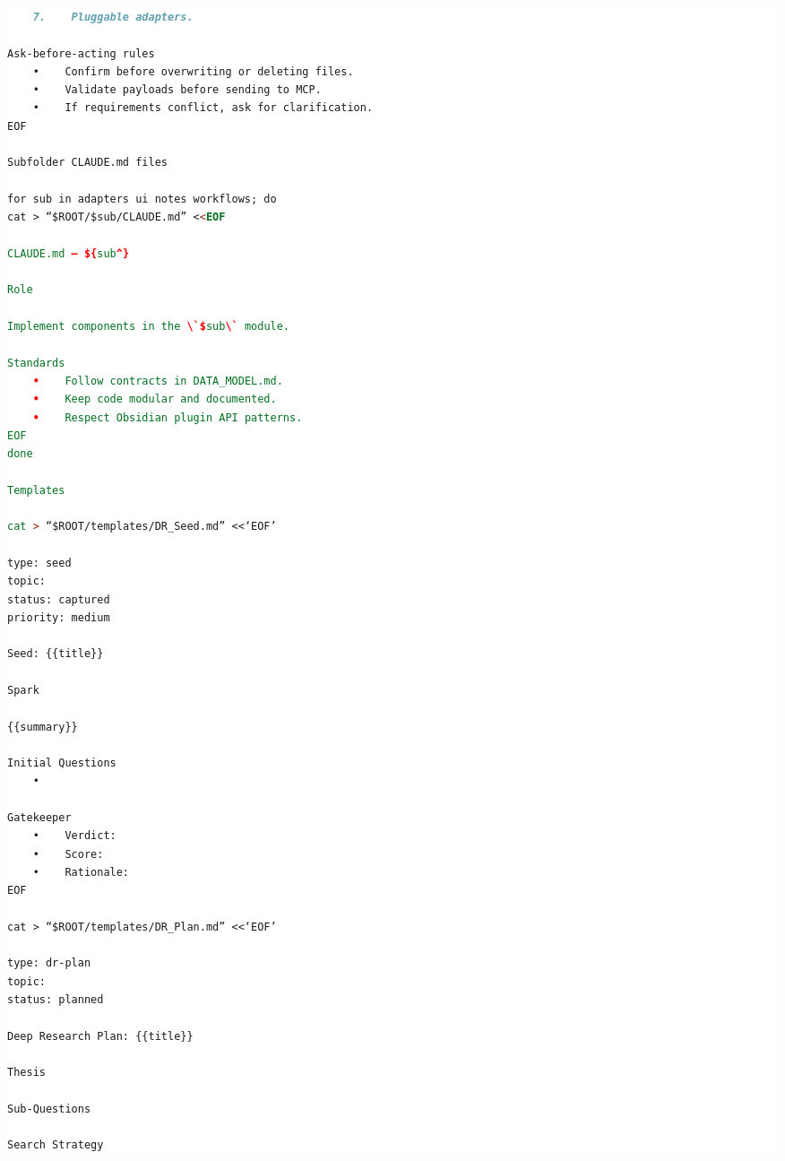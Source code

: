 ```markdown
    7.    Pluggable adapters.

Ask-before-acting rules
    •    Confirm before overwriting or deleting files.
    •    Validate payloads before sending to MCP.
    •    If requirements conflict, ask for clarification.
EOF

Subfolder CLAUDE.md files

for sub in adapters ui notes workflows; do
cat > “$ROOT/$sub/CLAUDE.md” <<EOF

CLAUDE.md — ${sub^}

Role

Implement components in the \`$sub\` module.

Standards
    •    Follow contracts in DATA_MODEL.md.
    •    Keep code modular and documented.
    •    Respect Obsidian plugin API patterns.
EOF
done

Templates

cat > “$ROOT/templates/DR_Seed.md” <<‘EOF’

type: seed
topic:
status: captured
priority: medium

Seed: {{title}}

Spark

{{summary}}

Initial Questions
    •    

Gatekeeper
    •    Verdict:
    •    Score:
    •    Rationale:
EOF

cat > “$ROOT/templates/DR_Plan.md” <<‘EOF’

type: dr-plan
topic:
status: planned

Deep Research Plan: {{title}}

Thesis

Sub-Questions

Search Strategy
```